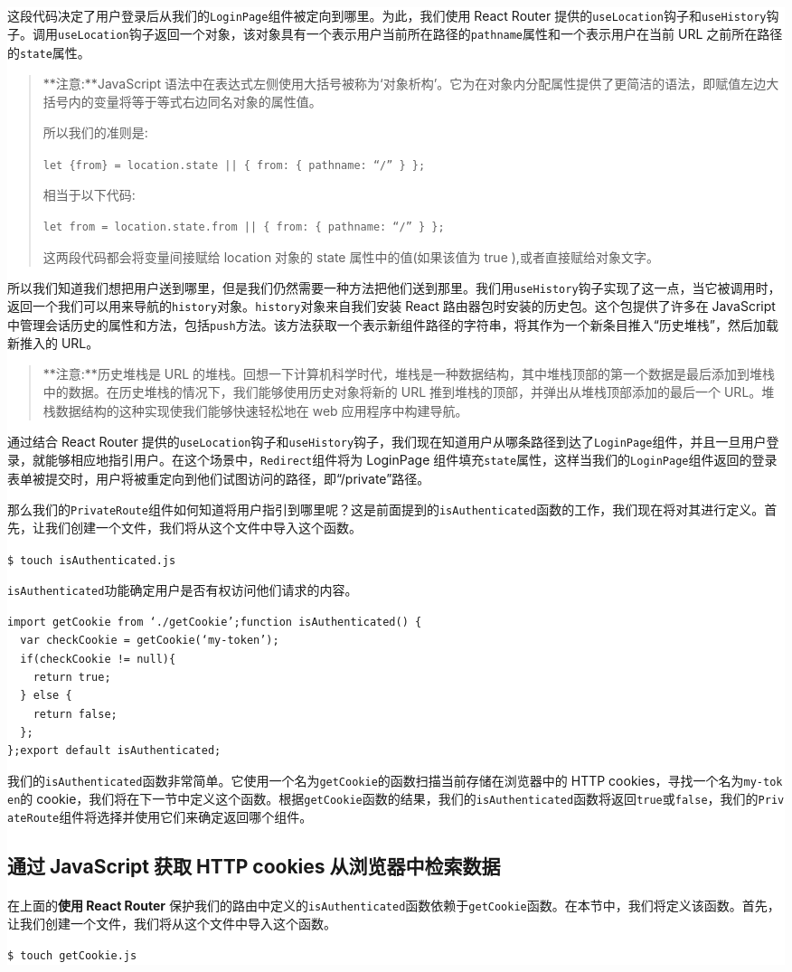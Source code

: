 这段代码决定了用户登录后从我们的`LoginPage`组件被定向到哪里。为此，我们使用 React Router 提供的`useLocation`钩子和`useHistory`钩子。调用`useLocation`钩子返回一个对象，该对象具有一个表示用户当前所在路径的`pathname`属性和一个表示用户在当前 URL 之前所在路径的`state`属性。

> **注意:**JavaScript 语法中在表达式左侧使用大括号被称为‘对象析构’。它为在对象内分配属性提供了更简洁的语法，即赋值左边大括号内的变量将等于等式右边同名对象的属性值。
> 
> 所以我们的准则是:
> 
> `let {from} = location.state || { from: { pathname: “/” } };`
> 
> 相当于以下代码:
> 
> `let from = location.state.from || { from: { pathname: “/” } };`
> 
> 这两段代码都会将变量间接赋给 location 对象的 state 属性中的值(如果该值为 true ),或者直接赋给对象文字。

所以我们知道我们想把用户送到哪里，但是我们仍然需要一种方法把他们送到那里。我们用`useHistory`钩子实现了这一点，当它被调用时，返回一个我们可以用来导航的`history`对象。`history`对象来自我们安装 React 路由器包时安装的历史包。这个包提供了许多在 JavaScript 中管理会话历史的属性和方法，包括`push`方法。该方法获取一个表示新组件路径的字符串，将其作为一个新条目推入“历史堆栈”，然后加载新推入的 URL。

> **注意:**历史堆栈是 URL 的堆栈。回想一下计算机科学时代，堆栈是一种数据结构，其中堆栈顶部的第一个数据是最后添加到堆栈中的数据。在历史堆栈的情况下，我们能够使用历史对象将新的 URL 推到堆栈的顶部，并弹出从堆栈顶部添加的最后一个 URL。堆栈数据结构的这种实现使我们能够快速轻松地在 web 应用程序中构建导航。

通过结合 React Router 提供的`useLocation`钩子和`useHistory`钩子，我们现在知道用户从哪条路径到达了`LoginPage`组件，并且一旦用户登录，就能够相应地指引用户。在这个场景中，`Redirect`组件将为 LoginPage 组件填充`state`属性，这样当我们的`LoginPage`组件返回的登录表单被提交时，用户将被重定向到他们试图访问的路径，即“/private”路径。

那么我们的`PrivateRoute`组件如何知道将用户指引到哪里呢？这是前面提到的`isAuthenticated`函数的工作，我们现在将对其进行定义。首先，让我们创建一个文件，我们将从这个文件中导入这个函数。

```
$ touch isAuthenticated.js
```

`isAuthenticated`功能确定用户是否有权访问他们请求的内容。

```
import getCookie from ‘./getCookie’;function isAuthenticated() {
  var checkCookie = getCookie(‘my-token’);
  if(checkCookie != null){
    return true;
  } else {
    return false;
  };
};export default isAuthenticated;
```

我们的`isAuthenticated`函数非常简单。它使用一个名为`getCookie`的函数扫描当前存储在浏览器中的 HTTP cookies，寻找一个名为`my-token`的 cookie，我们将在下一节中定义这个函数。根据`getCookie`函数的结果，我们的`isAuthenticated`函数将返回`true`或`false`，我们的`PrivateRoute`组件将选择并使用它们来确定返回哪个组件。

## **通过 JavaScript 获取 HTTP cookies 从浏览器中检索数据**

在上面的**使用 React Router** 保护我们的路由中定义的`isAuthenticated`函数依赖于`getCookie`函数。在本节中，我们将定义该函数。首先，让我们创建一个文件，我们将从这个文件中导入这个函数。

```
$ touch getCookie.js
```
